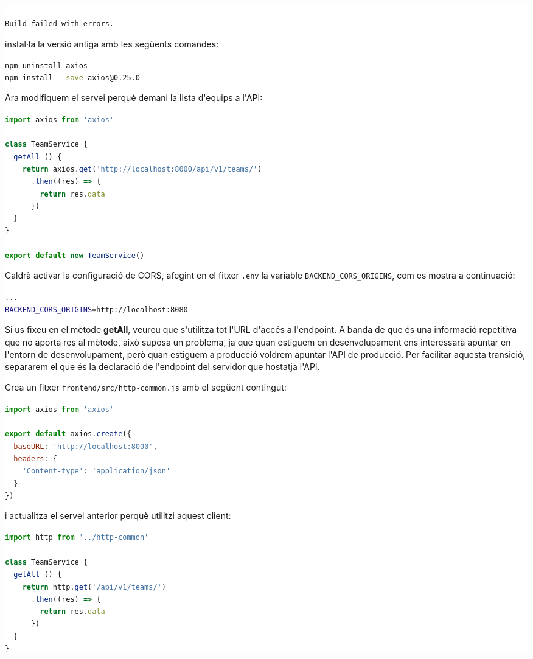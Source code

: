 ```

Build failed with errors.
```

instal·la la versió antiga amb les següents comandes:

```bash
npm uninstall axios
npm install --save axios@0.25.0
```

Ara modifiquem el servei perquè demani la lista d'equips a l'API:

```js
import axios from 'axios'

class TeamService {
  getAll () {
    return axios.get('http://localhost:8000/api/v1/teams/')
      .then((res) => {
        return res.data
      })
  }
}

export default new TeamService()
```

Caldrà activar la configuració de CORS, afegint en el fitxer ```.env``` la variable ```BACKEND_CORS_ORIGINS```,
com es mostra a continuació:
```bash
...
BACKEND_CORS_ORIGINS=http://localhost:8080
```

Si us fixeu en el mètode **getAll**, veureu que s'utilitza tot l'URL d'accés a l'endpoint. A banda de que és una informació
repetitiva que no aporta res al mètode, això suposa un problema, ja que quan estiguem en desenvolupament ens interessarà 
apuntar en l'entorn de desenvolupament, però quan estiguem a producció voldrem apuntar l'API de producció. Per facilitar 
aquesta transició, separarem el que és la declaració de l'endpoint del servidor que hostatja l'API.

Crea un fitxer ```frontend/src/http-common.js``` amb el següent contingut:
```js
import axios from 'axios'

export default axios.create({
  baseURL: 'http://localhost:8000',
  headers: {
    'Content-type': 'application/json'
  }
})
```
i actualitza el servei anterior perquè utilitzi aquest client:
```js
import http from '../http-common'

class TeamService {
  getAll () {
    return http.get('/api/v1/teams/')
      .then((res) => {
        return res.data
      })
  }
}

```